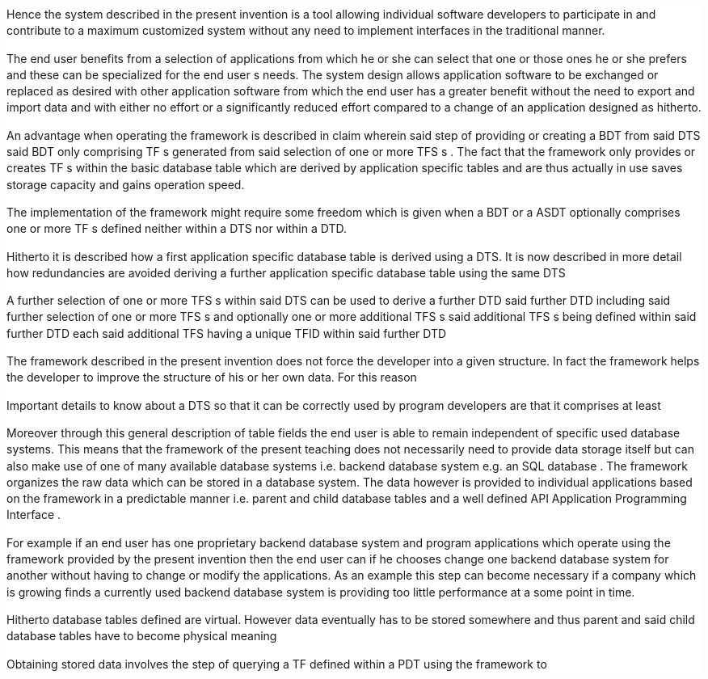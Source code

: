 Hence the system described in the present invention is a tool allowing individual software developers to participate in and contribute to a maximum customized system without any need to implement interfaces in the traditional manner.

The end user benefits from a selection of applications from which he or she can select that one or those ones he or she prefers and these can be specialized for the end user s needs. The system design allows application software to be exchanged or replaced as desired with other application software from which the end user has a greater benefit without the need to export and import data and with either no effort or a significantly reduced effort compared to a change of an application designed as hitherto.

An advantage when operating the framework is described in claim wherein said step of providing or creating a BDT from said DTS said BDT only comprising TF s generated from said selection of one or more TFS s . The fact that the framework only provides or creates TF s within the basic database table which are derived by application specific tables and are thus actually in use saves storage capacity and gains operation speed.

The implementation of the framework might require some freedom which is given when a BDT or a ASDT optionally comprises one or more TF s defined neither within a DTS nor within a DTD.

Hitherto it is described how a first application specific database table is derived using a DTS. It is now described in more detail how redundancies are avoided deriving a further application specific database table using the same DTS 

A further selection of one or more TFS s within said DTS can be used to derive a further DTD said further DTD including said further selection of one or more TFS s and optionally one or more additional TFS s said additional TFS s being defined within said further DTD each said additional TFS having a unique TFID within said further DTD 

The framework described in the present invention does not force the developer into a given structure. In fact the framework helps the developer to improve the structure of his or her own data. For this reason 

Important details to know about a DTS so that it can be correctly used by program developers are that it comprises at least 

Moreover through this general description of table fields the end user is able to remain independent of specific used database systems. This means that the framework of the present teaching does not necessarily need to provide data storage itself but can also make use of one of many available database systems i.e. backend database system e.g. an SQL database . The framework organizes the raw data which can be stored in a database system. The data however is provided to individual applications based on the framework in a predictable manner i.e. parent and child database tables and a well defined API Application Programming Interface .

For example if an end user has one proprietary backend database system and program applications which operate using the framework provided by the present invention then the end user can if he chooses change one backend database system for another without having to change or modify the applications. As an example this step can become necessary if a company which is growing finds a currently used backend database system is providing too little performance at a some point in time.

Hitherto database tables defined are virtual. However data eventually has to be stored somewhere and thus parent and said child database tables have to become physical meaning

Obtaining stored data involves the step of querying a TF defined within a PDT using the framework to 
